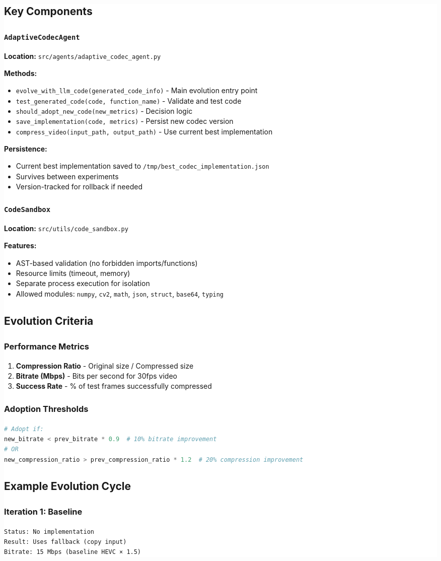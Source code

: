 ## Key Components

### `AdaptiveCodecAgent`
**Location:** `src/agents/adaptive_codec_agent.py`

**Methods:**
- `evolve_with_llm_code(generated_code_info)` - Main evolution entry point
- `test_generated_code(code, function_name)` - Validate and test code
- `should_adopt_new_code(new_metrics)` - Decision logic
- `save_implementation(code, metrics)` - Persist new codec version
- `compress_video(input_path, output_path)` - Use current best implementation

**Persistence:**
- Current best implementation saved to `/tmp/best_codec_implementation.json`
- Survives between experiments
- Version-tracked for rollback if needed

### `CodeSandbox`
**Location:** `src/utils/code_sandbox.py`

**Features:**
- AST-based validation (no forbidden imports/functions)
- Resource limits (timeout, memory)
- Separate process execution for isolation
- Allowed modules: `numpy`, `cv2`, `math`, `json`, `struct`, `base64`, `typing`

## Evolution Criteria

### Performance Metrics
1. **Compression Ratio** - Original size / Compressed size
2. **Bitrate (Mbps)** - Bits per second for 30fps video
3. **Success Rate** - % of test frames successfully compressed

### Adoption Thresholds
```python
# Adopt if:
new_bitrate < prev_bitrate * 0.9  # 10% bitrate improvement
# OR
new_compression_ratio > prev_compression_ratio * 1.2  # 20% compression improvement
```

## Example Evolution Cycle

### Iteration 1: Baseline
```
Status: No implementation
Result: Uses fallback (copy input)
Bitrate: 15 Mbps (baseline HEVC × 1.5)
```

